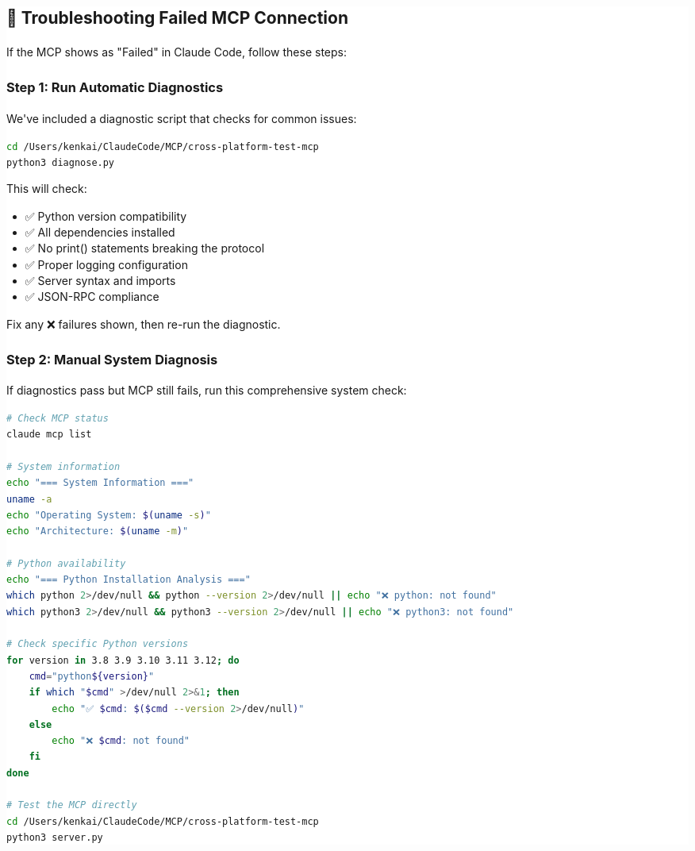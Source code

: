 ## 🔧 Troubleshooting Failed MCP Connection

If the MCP shows as "Failed" in Claude Code, follow these steps:

### Step 1: Run Automatic Diagnostics

We've included a diagnostic script that checks for common issues:

```bash
cd /Users/kenkai/ClaudeCode/MCP/cross-platform-test-mcp
python3 diagnose.py
```

This will check:
- ✅ Python version compatibility
- ✅ All dependencies installed
- ✅ No print() statements breaking the protocol
- ✅ Proper logging configuration
- ✅ Server syntax and imports
- ✅ JSON-RPC compliance

Fix any ❌ failures shown, then re-run the diagnostic.

### Step 2: Manual System Diagnosis

If diagnostics pass but MCP still fails, run this comprehensive system check:

```bash
# Check MCP status
claude mcp list

# System information
echo "=== System Information ==="
uname -a
echo "Operating System: $(uname -s)"
echo "Architecture: $(uname -m)"

# Python availability
echo "=== Python Installation Analysis ==="
which python 2>/dev/null && python --version 2>/dev/null || echo "❌ python: not found"
which python3 2>/dev/null && python3 --version 2>/dev/null || echo "❌ python3: not found"

# Check specific Python versions
for version in 3.8 3.9 3.10 3.11 3.12; do
    cmd="python${version}"
    if which "$cmd" >/dev/null 2>&1; then
        echo "✅ $cmd: $($cmd --version 2>/dev/null)"
    else
        echo "❌ $cmd: not found"
    fi
done

# Test the MCP directly
cd /Users/kenkai/ClaudeCode/MCP/cross-platform-test-mcp
python3 server.py
```
